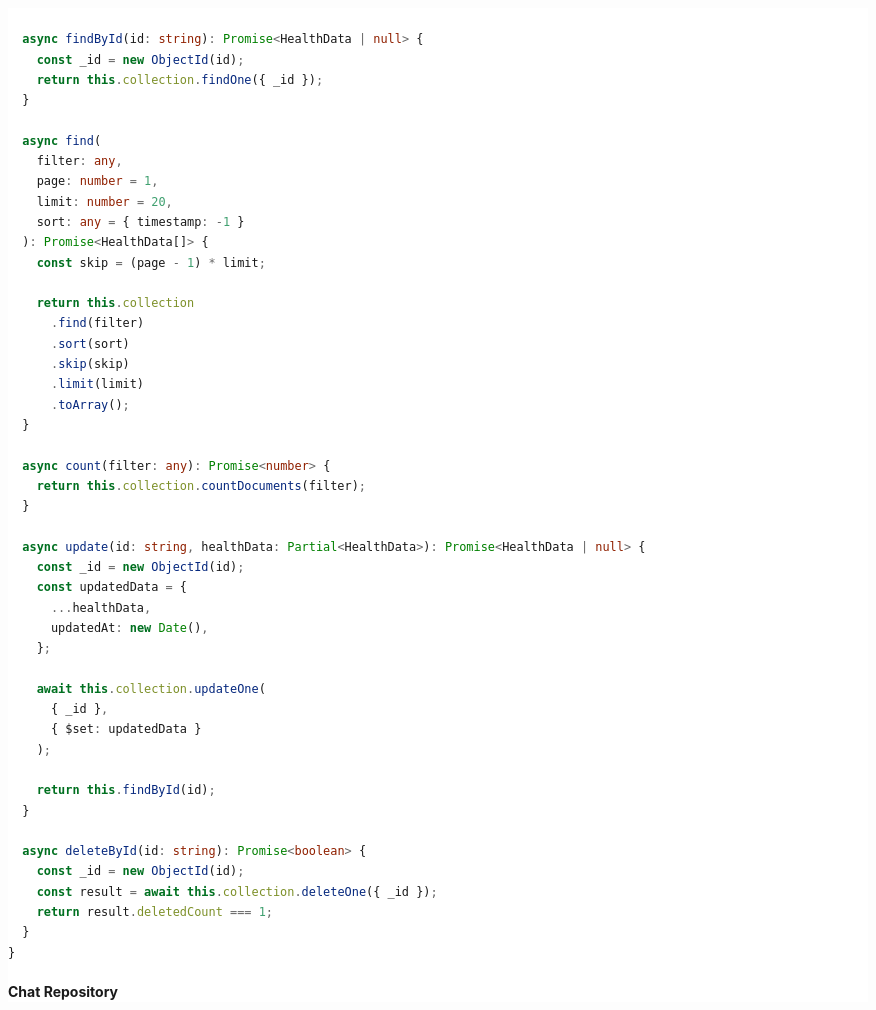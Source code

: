 ```typescript

  async findById(id: string): Promise<HealthData | null> {
    const _id = new ObjectId(id);
    return this.collection.findOne({ _id });
  }

  async find(
    filter: any,
    page: number = 1,
    limit: number = 20,
    sort: any = { timestamp: -1 }
  ): Promise<HealthData[]> {
    const skip = (page - 1) * limit;
    
    return this.collection
      .find(filter)
      .sort(sort)
      .skip(skip)
      .limit(limit)
      .toArray();
  }

  async count(filter: any): Promise<number> {
    return this.collection.countDocuments(filter);
  }

  async update(id: string, healthData: Partial<HealthData>): Promise<HealthData | null> {
    const _id = new ObjectId(id);
    const updatedData = {
      ...healthData,
      updatedAt: new Date(),
    };

    await this.collection.updateOne(
      { _id },
      { $set: updatedData }
    );

    return this.findById(id);
  }

  async deleteById(id: string): Promise<boolean> {
    const _id = new ObjectId(id);
    const result = await this.collection.deleteOne({ _id });
    return result.deletedCount === 1;
  }
}
```

#### Chat Repository

